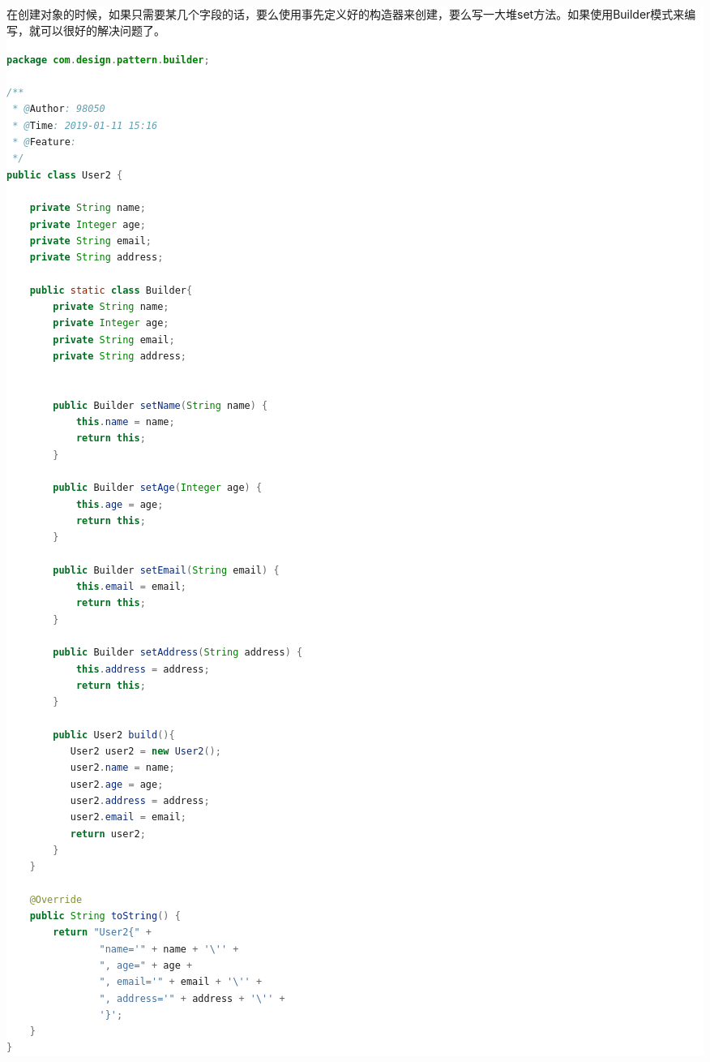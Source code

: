 在创建对象的时候，如果只需要某几个字段的话，要么使用事先定义好的构造器来创建，要么写一大堆set方法。如果使用Builder模式来编写，就可以很好的解决问题了。

```java
package com.design.pattern.builder;

/**
 * @Author: 98050
 * @Time: 2019-01-11 15:16
 * @Feature:
 */
public class User2 {

    private String name;
    private Integer age;
    private String email;
    private String address;

    public static class Builder{
        private String name;
        private Integer age;
        private String email;
        private String address;


        public Builder setName(String name) {
            this.name = name;
            return this;
        }

        public Builder setAge(Integer age) {
            this.age = age;
            return this;
        }

        public Builder setEmail(String email) {
            this.email = email;
            return this;
        }

        public Builder setAddress(String address) {
            this.address = address;
            return this;
        }

        public User2 build(){
           User2 user2 = new User2();
           user2.name = name;
           user2.age = age;
           user2.address = address;
           user2.email = email;
           return user2;
        }
    }

    @Override
    public String toString() {
        return "User2{" +
                "name='" + name + '\'' +
                ", age=" + age +
                ", email='" + email + '\'' +
                ", address='" + address + '\'' +
                '}';
    }
}
```